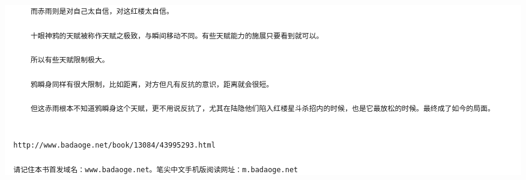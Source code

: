           而赤雨则是对自己太自信，对这红楼太自信。
      
          十眼神鸦的天赋被称作天赋之极致，与瞬间移动不同。有些天赋能力的施展只要看到就可以。
      
          所以有些天赋限制极大。
      
          鸦瞬身同样有很大限制，比如距离，对方但凡有反抗的意识，距离就会很短。
      
          但这赤雨根本不知道鸦瞬身这个天赋，更不用说反抗了，尤其在陆隐他们陷入红楼星斗杀招内的时候，也是它最放松的时候。最终成了如今的局面。
      
      
      http://www.badaoge.net/book/13084/43995293.html
      
      请记住本书首发域名：www.badaoge.net。笔尖中文手机版阅读网址：m.badaoge.net